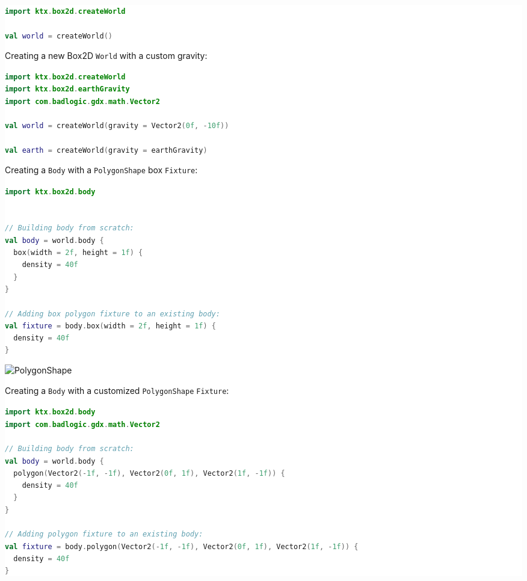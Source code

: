 ```Kotlin
import ktx.box2d.createWorld

val world = createWorld()
```

Creating a new Box2D `World` with a custom gravity:

```Kotlin
import ktx.box2d.createWorld
import ktx.box2d.earthGravity
import com.badlogic.gdx.math.Vector2

val world = createWorld(gravity = Vector2(0f, -10f))

val earth = createWorld(gravity = earthGravity)
```

Creating a `Body` with a `PolygonShape` box `Fixture`:

```Kotlin
import ktx.box2d.body


// Building body from scratch:
val body = world.body {
  box(width = 2f, height = 1f) {
    density = 40f
  }
}

// Adding box polygon fixture to an existing body:
val fixture = body.box(width = 2f, height = 1f) {
  density = 40f
}
```

![PolygonShape](img/box.png)


Creating a `Body` with a customized `PolygonShape` `Fixture`:

```Kotlin
import ktx.box2d.body
import com.badlogic.gdx.math.Vector2

// Building body from scratch:
val body = world.body {
  polygon(Vector2(-1f, -1f), Vector2(0f, 1f), Vector2(1f, -1f)) {
    density = 40f
  }
}

// Adding polygon fixture to an existing body:
val fixture = body.polygon(Vector2(-1f, -1f), Vector2(0f, 1f), Vector2(1f, -1f)) {
  density = 40f
}
```
